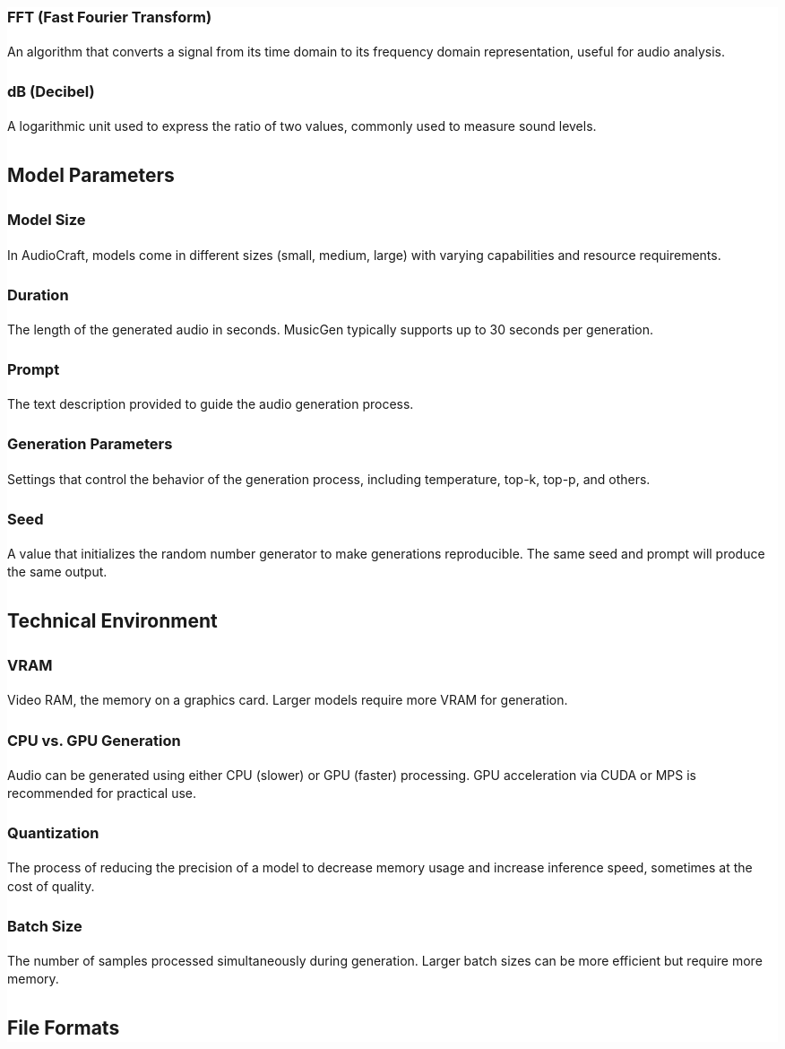 ### FFT (Fast Fourier Transform)
An algorithm that converts a signal from its time domain to its frequency domain representation, useful for audio analysis.

### dB (Decibel)
A logarithmic unit used to express the ratio of two values, commonly used to measure sound levels.

## Model Parameters

### Model Size
In AudioCraft, models come in different sizes (small, medium, large) with varying capabilities and resource requirements.

### Duration
The length of the generated audio in seconds. MusicGen typically supports up to 30 seconds per generation.

### Prompt
The text description provided to guide the audio generation process.

### Generation Parameters
Settings that control the behavior of the generation process, including temperature, top-k, top-p, and others.

### Seed
A value that initializes the random number generator to make generations reproducible. The same seed and prompt will produce the same output.

## Technical Environment

### VRAM
Video RAM, the memory on a graphics card. Larger models require more VRAM for generation.

### CPU vs. GPU Generation
Audio can be generated using either CPU (slower) or GPU (faster) processing. GPU acceleration via CUDA or MPS is recommended for practical use.

### Quantization
The process of reducing the precision of a model to decrease memory usage and increase inference speed, sometimes at the cost of quality.

### Batch Size
The number of samples processed simultaneously during generation. Larger batch sizes can be more efficient but require more memory.

## File Formats
